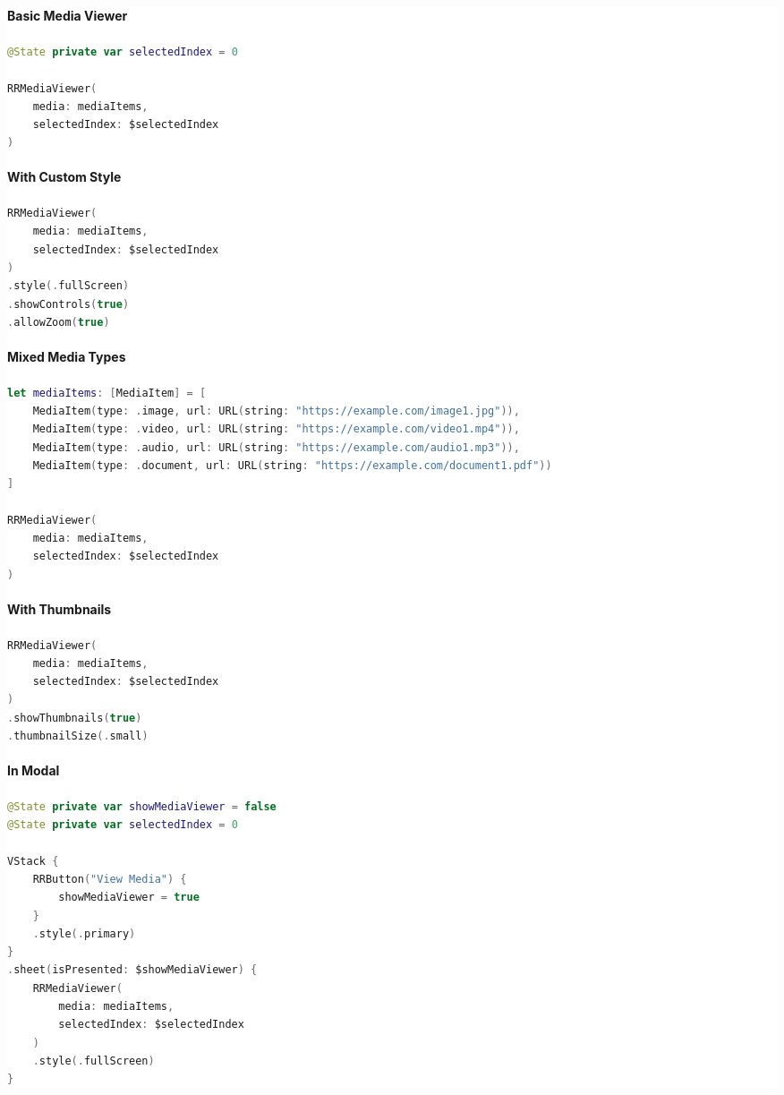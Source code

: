 #### Basic Media Viewer
```swift
@State private var selectedIndex = 0

RRMediaViewer(
    media: mediaItems,
    selectedIndex: $selectedIndex
)
```

#### With Custom Style
```swift
RRMediaViewer(
    media: mediaItems,
    selectedIndex: $selectedIndex
)
.style(.fullScreen)
.showControls(true)
.allowZoom(true)
```

#### Mixed Media Types
```swift
let mediaItems: [MediaItem] = [
    MediaItem(type: .image, url: URL(string: "https://example.com/image1.jpg")),
    MediaItem(type: .video, url: URL(string: "https://example.com/video1.mp4")),
    MediaItem(type: .audio, url: URL(string: "https://example.com/audio1.mp3")),
    MediaItem(type: .document, url: URL(string: "https://example.com/document1.pdf"))
]

RRMediaViewer(
    media: mediaItems,
    selectedIndex: $selectedIndex
)
```

#### With Thumbnails
```swift
RRMediaViewer(
    media: mediaItems,
    selectedIndex: $selectedIndex
)
.showThumbnails(true)
.thumbnailSize(.small)
```

#### In Modal
```swift
@State private var showMediaViewer = false
@State private var selectedIndex = 0

VStack {
    RRButton("View Media") {
        showMediaViewer = true
    }
    .style(.primary)
}
.sheet(isPresented: $showMediaViewer) {
    RRMediaViewer(
        media: mediaItems,
        selectedIndex: $selectedIndex
    )
    .style(.fullScreen)
}
```
